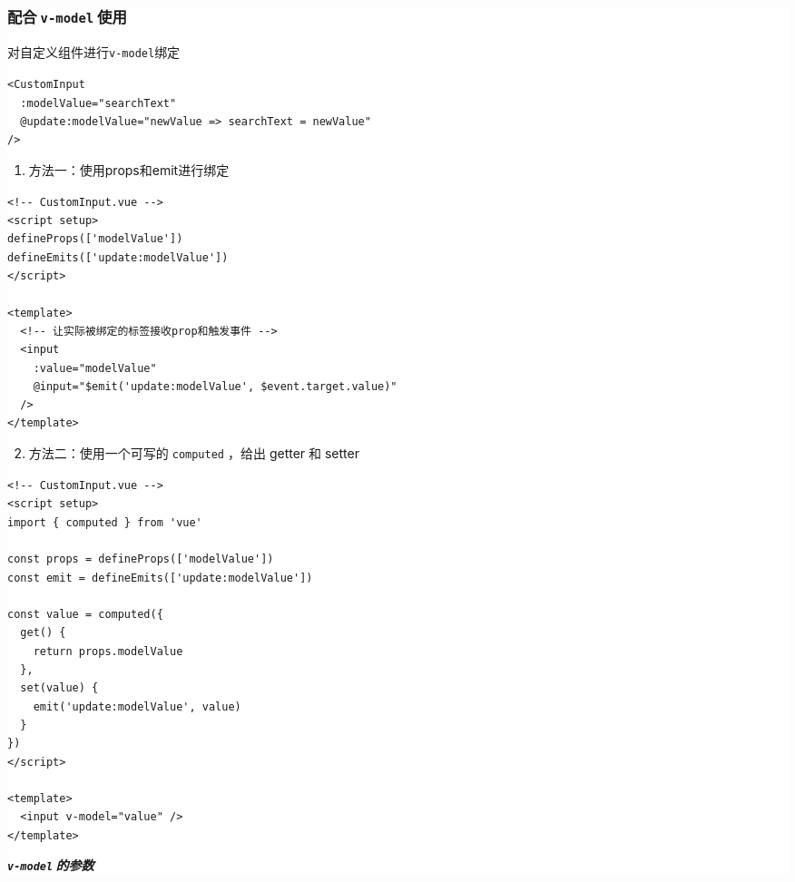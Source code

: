 ### 配合 `v-model` 使用

对自定义组件进行`v-model`绑定

~~~vue
<CustomInput
  :modelValue="searchText"
  @update:modelValue="newValue => searchText = newValue"
/>
~~~

1. 方法一：使用props和emit进行绑定

```vue
<!-- CustomInput.vue -->
<script setup>
defineProps(['modelValue'])
defineEmits(['update:modelValue'])
</script>

<template>
  <!-- 让实际被绑定的标签接收prop和触发事件 -->
  <input
    :value="modelValue"
    @input="$emit('update:modelValue', $event.target.value)"
  />
</template>
```

2. 方法二：使用一个可写的 `computed` ，给出 getter 和 setter

```vue
<!-- CustomInput.vue -->
<script setup>
import { computed } from 'vue'

const props = defineProps(['modelValue'])
const emit = defineEmits(['update:modelValue'])

const value = computed({
  get() {
    return props.modelValue
  },
  set(value) {
    emit('update:modelValue', value)
  }
})
</script>

<template>
  <input v-model="value" />
</template>
```

***`v-model` 的参数***
